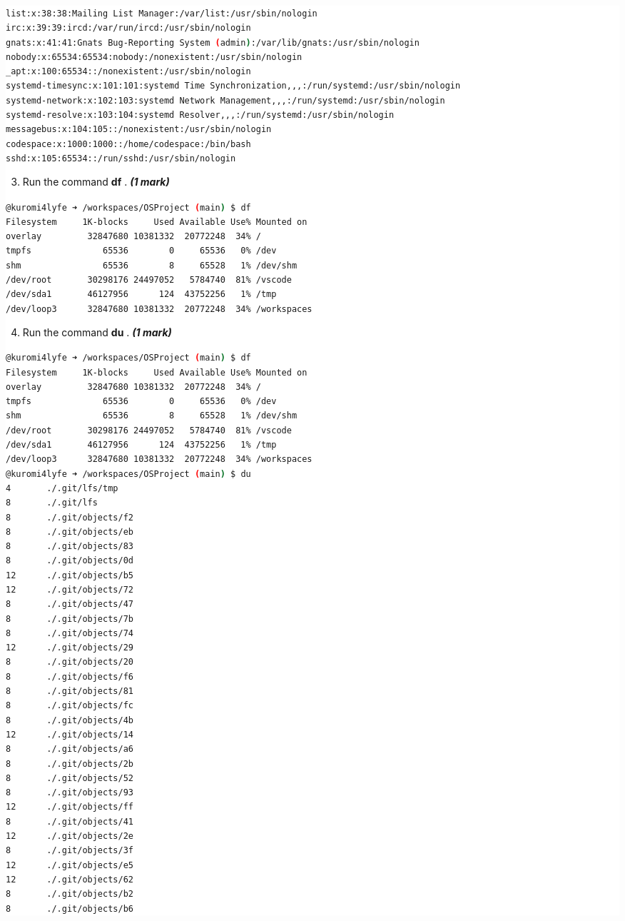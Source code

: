 ```bash
list:x:38:38:Mailing List Manager:/var/list:/usr/sbin/nologin
irc:x:39:39:ircd:/var/run/ircd:/usr/sbin/nologin
gnats:x:41:41:Gnats Bug-Reporting System (admin):/var/lib/gnats:/usr/sbin/nologin
nobody:x:65534:65534:nobody:/nonexistent:/usr/sbin/nologin
_apt:x:100:65534::/nonexistent:/usr/sbin/nologin
systemd-timesync:x:101:101:systemd Time Synchronization,,,:/run/systemd:/usr/sbin/nologin
systemd-network:x:102:103:systemd Network Management,,,:/run/systemd:/usr/sbin/nologin
systemd-resolve:x:103:104:systemd Resolver,,,:/run/systemd:/usr/sbin/nologin
messagebus:x:104:105::/nonexistent:/usr/sbin/nologin
codespace:x:1000:1000::/home/codespace:/bin/bash
sshd:x:105:65534::/run/sshd:/usr/sbin/nologin
```
3. Run the command **df** . ***(1 mark)*** 
```bash
@kuromi4lyfe ➜ /workspaces/OSProject (main) $ df
Filesystem     1K-blocks     Used Available Use% Mounted on
overlay         32847680 10381332  20772248  34% /
tmpfs              65536        0     65536   0% /dev
shm                65536        8     65528   1% /dev/shm
/dev/root       30298176 24497052   5784740  81% /vscode
/dev/sda1       46127956      124  43752256   1% /tmp
/dev/loop3      32847680 10381332  20772248  34% /workspaces
```
4. Run the command **du** . ***(1 mark)*** 
```bash
@kuromi4lyfe ➜ /workspaces/OSProject (main) $ df
Filesystem     1K-blocks     Used Available Use% Mounted on
overlay         32847680 10381332  20772248  34% /
tmpfs              65536        0     65536   0% /dev
shm                65536        8     65528   1% /dev/shm
/dev/root       30298176 24497052   5784740  81% /vscode
/dev/sda1       46127956      124  43752256   1% /tmp
/dev/loop3      32847680 10381332  20772248  34% /workspaces
@kuromi4lyfe ➜ /workspaces/OSProject (main) $ du
4       ./.git/lfs/tmp
8       ./.git/lfs
8       ./.git/objects/f2
8       ./.git/objects/eb
8       ./.git/objects/83
8       ./.git/objects/0d
12      ./.git/objects/b5
12      ./.git/objects/72
8       ./.git/objects/47
8       ./.git/objects/7b
8       ./.git/objects/74
12      ./.git/objects/29
8       ./.git/objects/20
8       ./.git/objects/f6
8       ./.git/objects/81
8       ./.git/objects/fc
8       ./.git/objects/4b
12      ./.git/objects/14
8       ./.git/objects/a6
8       ./.git/objects/2b
8       ./.git/objects/52
8       ./.git/objects/93
12      ./.git/objects/ff
8       ./.git/objects/41
12      ./.git/objects/2e
8       ./.git/objects/3f
12      ./.git/objects/e5
12      ./.git/objects/62
8       ./.git/objects/b2
8       ./.git/objects/b6
```